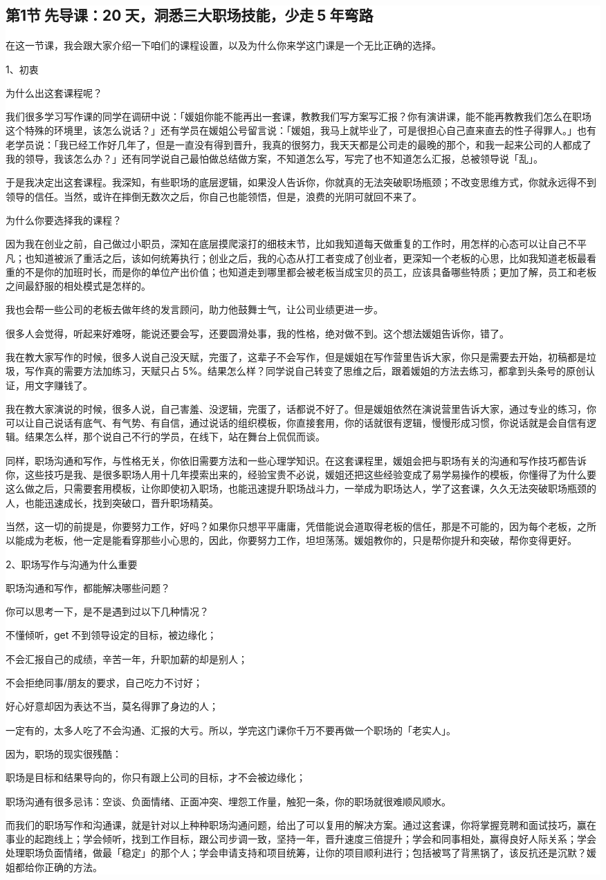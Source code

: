 ## 第1节 先导课：20 天，洞悉三大职场技能，少走 5 年弯路

在这一节课，我会跟大家介绍一下咱们的课程设置，以及为什么你来学这门课是一个无比正确的选择。

1、初衷

为什么出这套课程呢？

我们很多学习写作课的同学在调研中说：「媛姐你能不能再出一套课，教教我们写方案写汇报？你有演讲课，能不能再教教我们怎么在职场这个特殊的环境里，该怎么说话？」还有学员在媛姐公号留言说：「媛姐，我马上就毕业了，可是很担心自己直来直去的性子得罪人。」也有老学员说：「我已经工作好几年了，但是一直没有得到晋升，我真的很努力，我天天都是公司走的最晚的那个，和我一起来公司的人都成了我的领导，我该怎么办？」还有同学说自己最怕做总结做方案，不知道怎么写，写完了也不知道怎么汇报，总被领导说「乱」。

于是我决定出这套课程。我深知，有些职场的底层逻辑，如果没人告诉你，你就真的无法突破职场瓶颈；不改变思维方式，你就永远得不到领导的信任。当然，或许在摔倒无数次之后，你自己也能领悟，但是，浪费的光阴可就回不来了。

为什么你要选择我的课程？

因为我在创业之前，自己做过小职员，深知在底层摸爬滚打的细枝末节，比如我知道每天做重复的工作时，用怎样的心态可以让自己不平凡；也知道被派了重活之后，该如何统筹执行；创业之后，我的心态从打工者变成了创业者，更深知一个老板的心思，比如我知道老板最看重的不是你的加班时长，而是你的单位产出价值；也知道走到哪里都会被老板当成宝贝的员工，应该具备哪些特质；更加了解，员工和老板之间最舒服的相处模式是怎样的。

我也会帮一些公司的老板去做年终的发言顾问，助力他鼓舞士气，让公司业绩更进一步。

很多人会觉得，听起来好难呀，能说还要会写，还要圆滑处事，我的性格，绝对做不到。这个想法媛姐告诉你，错了。

我在教大家写作的时候，很多人说自己没天赋，完蛋了，这辈子不会写作，但是媛姐在写作营里告诉大家，你只是需要去开始，初稿都是垃圾，写作真的需要方法加练习，天赋只占 5%。结果怎么样？同学说自己转变了思维之后，跟着媛姐的方法去练习，都拿到头条号的原创认证，用文字赚钱了。

我在教大家演说的时候，很多人说，自己害羞、没逻辑，完蛋了，话都说不好了。但是媛姐依然在演说营里告诉大家，通过专业的练习，你可以让自己说话有底气、有气势、有自信，通过说话的组织模板，你直接套用，你的话就很有逻辑，慢慢形成习惯，你说话就是会自信有逻辑。结果怎么样，那个说自己不行的学员，在线下，站在舞台上侃侃而谈。

同样，职场沟通和写作，与性格无关，你依旧需要方法和一些心理学知识。在这套课程里，媛姐会把与职场有关的沟通和写作技巧都告诉你，这些技巧是我、是很多职场人用十几年摸索出来的，经验宝贵不必说，媛姐还把这些经验变成了易学易操作的模板，你懂得了为什么要这么做之后，只需要套用模板，让你即使初入职场，也能迅速提升职场战斗力，一举成为职场达人，学了这套课，久久无法突破职场瓶颈的人，也能迅速成长，找到突破口，晋升职场精英。

当然，这一切的前提是，你要努力工作，好吗？如果你只想平平庸庸，凭借能说会道取得老板的信任，那是不可能的，因为每个老板，之所以能成为老板，他一定是能看穿那些小心思的，因此，你要努力工作，坦坦荡荡。媛姐教你的，只是帮你提升和突破，帮你变得更好。

2、职场写作与沟通为什么重要

职场沟通和写作，都能解决哪些问题？

你可以思考一下，是不是遇到过以下几种情况？

不懂倾听，get 不到领导设定的目标，被边缘化；

不会汇报自己的成绩，辛苦一年，升职加薪的却是别人；

不会拒绝同事/朋友的要求，自己吃力不讨好；

好心好意却因为表达不当，莫名得罪了身边的人；

一定有的，太多人吃了不会沟通、汇报的大亏。所以，学完这门课你千万不要再做一个职场的「老实人」。

因为，职场的现实很残酷：

职场是目标和结果导向的，你只有跟上公司的目标，才不会被边缘化；

职场沟通有很多忌讳：空谈、负面情绪、正面冲突、埋怨工作量，触犯一条，你的职场就很难顺风顺水。

而我们的职场写作和沟通课，就是针对以上种种职场沟通问题，给出了可以复用的解决方案。通过这套课，你将掌握竞聘和面试技巧，赢在事业的起跑线上；学会倾听，找到工作目标，跟公司步调一致，坚持一年，晋升速度三倍提升；学会和同事相处，赢得良好人际关系；学会处理职场负面情绪，做最「稳定」的那个人；学会申请支持和项目统筹，让你的项目顺利进行；包括被骂了背黑锅了，该反抗还是沉默？媛姐都给你正确的方法。
